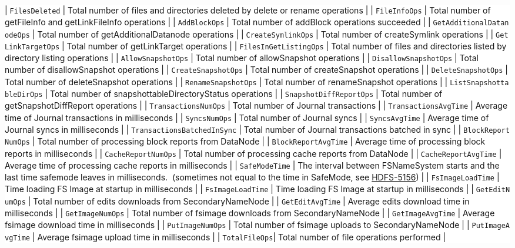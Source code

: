 | `FilesDeleted` | Total number of files and directories deleted by delete or rename operations |
| `FileInfoOps` | Total number of getFileInfo and getLinkFileInfo operations |
| `AddBlockOps` | Total number of addBlock operations succeeded |
| `GetAdditionalDatanodeOps` | Total number of getAdditionalDatanode operations |
| `CreateSymlinkOps` | Total number of createSymlink operations |
| `GetLinkTargetOps` | Total number of getLinkTarget operations |
| `FilesInGetListingOps` | Total number of files and directories listed by directory listing operations |
| `AllowSnapshotOps` | Total number of allowSnapshot operations |
| `DisallowSnapshotOps` | Total number of disallowSnapshot operations |
| `CreateSnapshotOps` | Total number of createSnapshot operations |
| `DeleteSnapshotOps` | Total number of deleteSnapshot operations |
| `RenameSnapshotOps` | Total number of renameSnapshot operations |
| `ListSnapshottableDirOps` | Total number of snapshottableDirectoryStatus operations |
| `SnapshotDiffReportOps` | Total number of getSnapshotDiffReport operations |
| `TransactionsNumOps` | Total number of Journal transactions |
| `TransactionsAvgTime` | Average time of Journal transactions in milliseconds |
| `SyncsNumOps` | Total number of Journal syncs |
| `SyncsAvgTime` | Average time of Journal syncs in milliseconds |
| `TransactionsBatchedInSync` | Total number of Journal transactions batched in sync |
| `BlockReportNumOps` | Total number of processing block reports from DataNode |
| `BlockReportAvgTime` | Average time of processing block reports in milliseconds |
| `CacheReportNumOps` | Total number of processing cache reports from DataNode |
| `CacheReportAvgTime` | Average time of processing cache reports in milliseconds |
| `SafeModeTime` | The interval between FSNameSystem starts and the last time safemode leaves in milliseconds.  (sometimes not equal to the time in SafeMode, see [HDFS-5156](https://issues.apache.org/jira/browse/HDFS-5156)) |
| `FsImageLoadTime` | Time loading FS Image at startup in milliseconds |
| `FsImageLoadTime` | Time loading FS Image at startup in milliseconds |
| `GetEditNumOps` | Total number of edits downloads from SecondaryNameNode |
| `GetEditAvgTime` | Average edits download time in milliseconds |
| `GetImageNumOps` | Total number of fsimage downloads from SecondaryNameNode |
| `GetImageAvgTime` | Average fsimage download time in milliseconds |
| `PutImageNumOps` | Total number of fsimage uploads to SecondaryNameNode |
| `PutImageAvgTime` | Average fsimage upload time in milliseconds |
| `TotalFileOps`| Total number of file operations performed |
